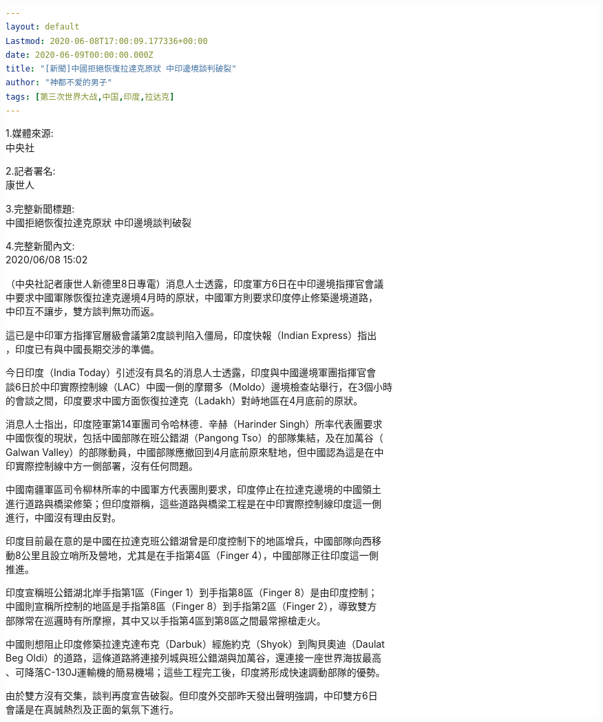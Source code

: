 ```yaml
---
layout: default
Lastmod: 2020-06-08T17:00:09.177336+00:00
date: 2020-06-09T00:00:00.000Z
title: "[新聞]中國拒絕恢復拉達克原狀 中印邊境談判破裂"
author: "神都不爱的男子"
tags: [第三次世界大战,中国,印度,拉达克]
---
```


1.媒體來源:  
中央社  
  
2.記者署名:  
康世人  
  
3.完整新聞標題:  
中國拒絕恢復拉達克原狀 中印邊境談判破裂  
  
4.完整新聞內文:  
2020/06/08 15:02  
  
（中央社記者康世人新德里8日專電）消息人士透露，印度軍方6日在中印邊境指揮官會議  
中要求中國軍隊恢復拉達克邊境4月時的原狀，中國軍方則要求印度停止修築邊境道路，  
中印互不讓步，雙方談判無功而返。  
  
這已是中印軍方指揮官層級會議第2度談判陷入僵局，印度快報（Indian Express）指出  
，印度已有與中國長期交涉的準備。  
  
今日印度（India Today）引述沒有具名的消息人士透露，印度與中國邊境軍團指揮官會  
談6日於中印實際控制線（LAC）中國一側的摩爾多（Moldo）邊境檢查站舉行，在3個小時  
的會談之間，印度要求中國方面恢復拉達克（Ladakh）對峙地區在4月底前的原狀。  
  
消息人士指出，印度陸軍第14軍團司令哈林德．辛赫（Harinder Singh）所率代表團要求  
中國恢復的現狀，包括中國部隊在班公錯湖（Pangong Tso）的部隊集結，及在加萬谷（  
Galwan Valley）的部隊動員，中國部隊應撤回到4月底前原來駐地，但中國認為這是在中  
印實際控制線中方一側部署，沒有任何問題。  
  
中國南疆軍區司令柳林所率的中國軍方代表團則要求，印度停止在拉達克邊境的中國領土  
進行道路與橋梁修築；但印度辯稱，這些道路與橋梁工程是在中印實際控制線印度這一側  
進行，中國沒有理由反對。  
  
印度目前最在意的是中國在拉達克班公錯湖曾是印度控制下的地區增兵，中國部隊向西移  
動8公里且設立哨所及營地，尤其是在手指第4區（Finger 4），中國部隊正往印度這一側  
推進。  
  
印度宣稱班公錯湖北岸手指第1區（Finger 1）到手指第8區（Finger 8）是由印度控制；  
中國則宣稱所控制的地區是手指第8區（Finger 8）到手指第2區（Finger 2），導致雙方  
部隊常在巡邏時有所摩擦，其中又以手指第4區到第8區之間最常擦槍走火。  
  
中國則想阻止印度修築拉達克達布克（Darbuk）經施約克（Shyok）到陶貝奧迪（Daulat  
Beg Oldi）的道路，這條道路將連接列城與班公錯湖與加萬谷，還連接一座世界海拔最高  
、可降落C-130J運輸機的簡易機場；這些工程完工後，印度將形成快速調動部隊的優勢。  
  
由於雙方沒有交集，談判再度宣告破裂。但印度外交部昨天發出聲明強調，中印雙方6日  
會議是在真誠熱烈及正面的氣氛下進行。  
  